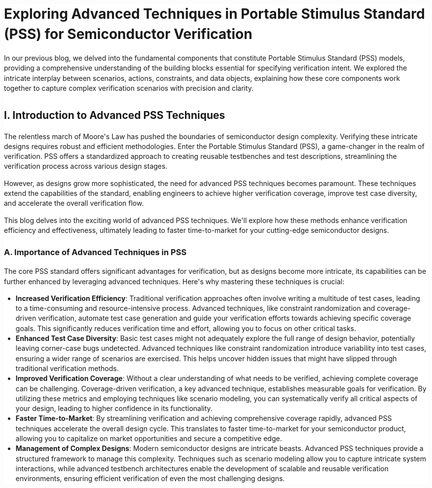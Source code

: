 # Exploring Advanced Techniques in Portable Stimulus Standard (PSS) for Semiconductor Verification

In our previous blog, we delved into the fundamental components that constitute Portable Stimulus Standard (PSS) models, providing a comprehensive understanding of the building blocks essential for specifying verification intent. We explored the intricate interplay between scenarios, actions, constraints, and data objects, explaining how these core components work together to capture complex verification scenarios with precision and clarity.

## I. Introduction to Advanced PSS Techniques

The relentless march of Moore's Law has pushed the boundaries of semiconductor design complexity. Verifying these intricate designs requires robust and efficient methodologies. Enter the Portable Stimulus Standard (PSS), a game-changer in the realm of verification. PSS offers a standardized approach to creating reusable testbenches and test descriptions, streamlining the verification process across various design stages.

However, as designs grow more sophisticated, the need for advanced PSS techniques becomes paramount. These techniques extend the capabilities of the standard, enabling engineers to achieve higher verification coverage, improve test case diversity, and accelerate the overall verification flow.

This blog delves into the exciting world of advanced PSS techniques. We'll explore how these methods enhance verification efficiency and effectiveness, ultimately leading to faster time-to-market for your cutting-edge semiconductor designs.

### A. Importance of Advanced Techniques in PSS

The core PSS standard offers significant advantages for verification, but as designs become more intricate, its capabilities can be further enhanced by leveraging advanced techniques. Here's why mastering these techniques is crucial:

- **Increased Verification Efficiency**: Traditional verification approaches often involve writing a multitude of test cases, leading to a time-consuming and resource-intensive process. Advanced techniques, like constraint randomization and coverage-driven verification, automate test case generation and guide your verification efforts towards achieving specific coverage goals. This significantly reduces verification time and effort, allowing you to focus on other critical tasks.
- **Enhanced Test Case Diversity**: Basic test cases might not adequately explore the full range of design behavior, potentially leaving corner-case bugs undetected. Advanced techniques like constraint randomization introduce variability into test cases, ensuring a wider range of scenarios are exercised. This helps uncover hidden issues that might have slipped through traditional verification methods.
- **Improved Verification Coverage**: Without a clear understanding of what needs to be verified, achieving complete coverage can be challenging. Coverage-driven verification, a key advanced technique, establishes measurable goals for verification. By utilizing these metrics and employing techniques like scenario modeling, you can systematically verify all critical aspects of your design, leading to higher confidence in its functionality.
- **Faster Time-to-Market**: By streamlining verification and achieving comprehensive coverage rapidly, advanced PSS techniques accelerate the overall design cycle. This translates to faster time-to-market for your semiconductor product, allowing you to capitalize on market opportunities and secure a competitive edge.
- **Management of Complex Designs**: Modern semiconductor designs are intricate beasts. Advanced PSS techniques provide a structured framework to manage this complexity. Techniques such as scenario modeling allow you to capture intricate system interactions, while advanced testbench architectures enable the development of scalable and reusable verification environments, ensuring efficient verification of even the most challenging designs.
